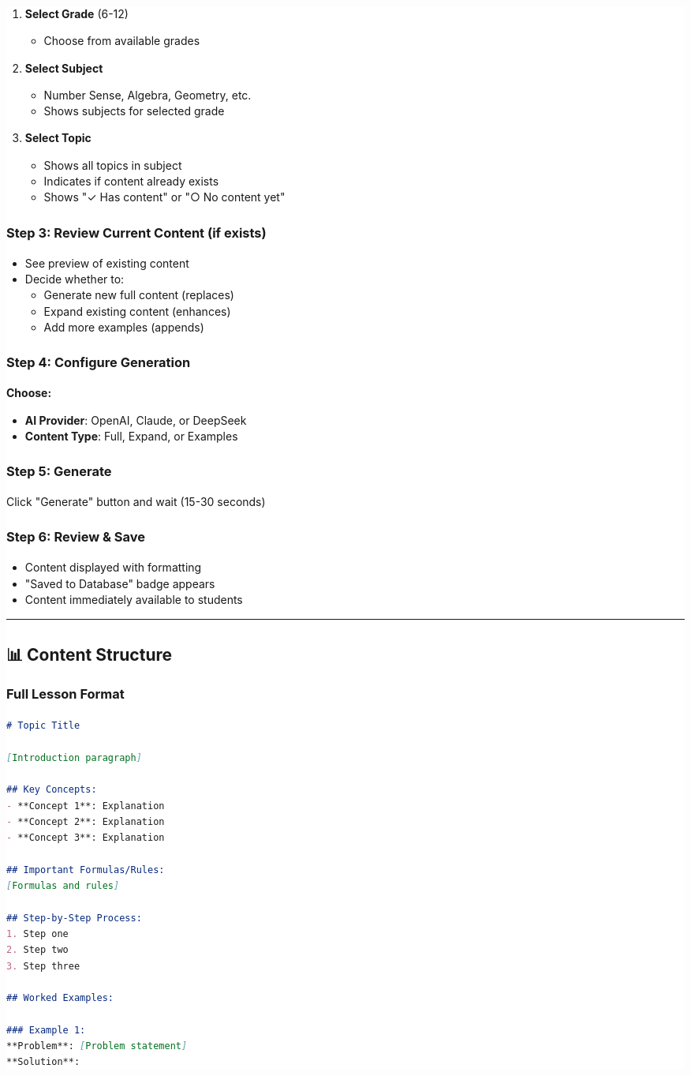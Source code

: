 1. **Select Grade** (6-12)
   - Choose from available grades

2. **Select Subject**
   - Number Sense, Algebra, Geometry, etc.
   - Shows subjects for selected grade

3. **Select Topic**
   - Shows all topics in subject
   - Indicates if content already exists
   - Shows "✓ Has content" or "○ No content yet"

### Step 3: Review Current Content (if exists)

- See preview of existing content
- Decide whether to:
  - Generate new full content (replaces)
  - Expand existing content (enhances)
  - Add more examples (appends)

### Step 4: Configure Generation

**Choose:**
- **AI Provider**: OpenAI, Claude, or DeepSeek
- **Content Type**: Full, Expand, or Examples

### Step 5: Generate

Click "Generate" button and wait (15-30 seconds)

### Step 6: Review & Save

- Content displayed with formatting
- "Saved to Database" badge appears
- Content immediately available to students

---

## 📊 Content Structure

### Full Lesson Format

```markdown
# Topic Title

[Introduction paragraph]

## Key Concepts:
- **Concept 1**: Explanation
- **Concept 2**: Explanation
- **Concept 3**: Explanation

## Important Formulas/Rules:
[Formulas and rules]

## Step-by-Step Process:
1. Step one
2. Step two
3. Step three

## Worked Examples:

### Example 1:
**Problem**: [Problem statement]
**Solution**: 
```